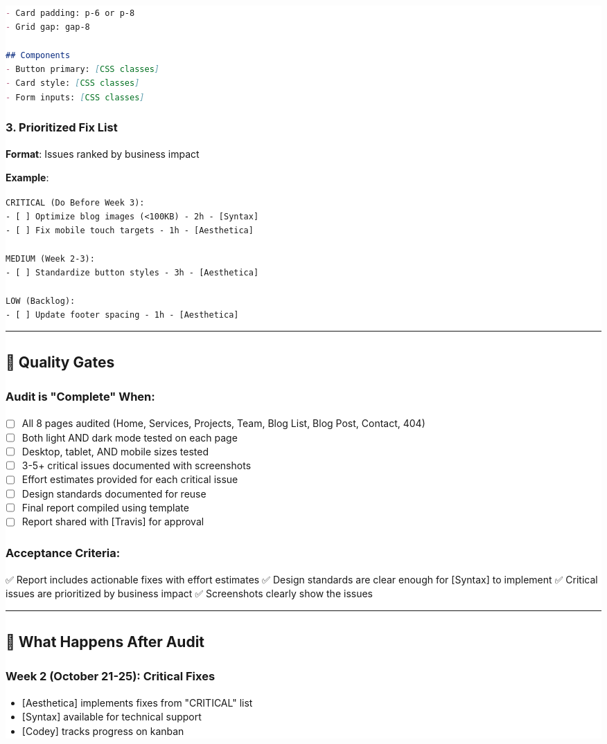 ```markdown
- Card padding: p-6 or p-8
- Grid gap: gap-8

## Components
- Button primary: [CSS classes]
- Card style: [CSS classes]
- Form inputs: [CSS classes]
```

### 3. Prioritized Fix List
**Format**: Issues ranked by business impact

**Example**:
```
CRITICAL (Do Before Week 3):
- [ ] Optimize blog images (<100KB) - 2h - [Syntax]
- [ ] Fix mobile touch targets - 1h - [Aesthetica]

MEDIUM (Week 2-3):
- [ ] Standardize button styles - 3h - [Aesthetica]

LOW (Backlog):
- [ ] Update footer spacing - 1h - [Aesthetica]
```

---

## 🚦 Quality Gates

### Audit is "Complete" When:
- [ ] All 8 pages audited (Home, Services, Projects, Team, Blog List, Blog Post, Contact, 404)
- [ ] Both light AND dark mode tested on each page
- [ ] Desktop, tablet, AND mobile sizes tested
- [ ] 3-5+ critical issues documented with screenshots
- [ ] Effort estimates provided for each critical issue
- [ ] Design standards documented for reuse
- [ ] Final report compiled using template
- [ ] Report shared with [Travis] for approval

### Acceptance Criteria:
✅ Report includes actionable fixes with effort estimates
✅ Design standards are clear enough for [Syntax] to implement
✅ Critical issues are prioritized by business impact
✅ Screenshots clearly show the issues

---

## 🎨 What Happens After Audit

### Week 2 (October 21-25): Critical Fixes
- [Aesthetica] implements fixes from "CRITICAL" list
- [Syntax] available for technical support
- [Codey] tracks progress on kanban
